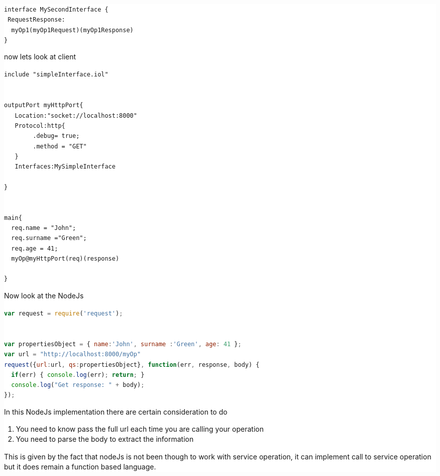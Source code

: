 ```jolie
interface MySecondInterface {
 RequestResponse:
  myOp1(myOp1Request)(myOp1Response)
}

```

now lets look at client

```jolie
include "simpleInterface.iol"


outputPort myHttpPort{
   Location:"socket://localhost:8000"
   Protocol:http{
        .debug= true;
        .method = "GET"
   }
   Interfaces:MySimpleInterface

}


main{
  req.name = "John";
  req.surname ="Green";
  req.age = 41;
  myOp@myHttpPort(req)(response)

}

```

Now look at the NodeJs

```javascript
var request = require('request');


var propertiesObject = { name:'John', surname :'Green', age: 41 };
var url = "http://localhost:8000/myOp"
request({url:url, qs:propertiesObject}, function(err, response, body) {
  if(err) { console.log(err); return; }
  console.log("Get response: " + body);
});
```

In this NodeJs implementation there are certain consideration to do

1. You need to know pass the full url each time you are calling your operation
2. You need to parse the body to extract the information  

This is given by the fact that nodeJs is not been though to work with service operation, it can implement call to service operation but it does remain a function based language.
